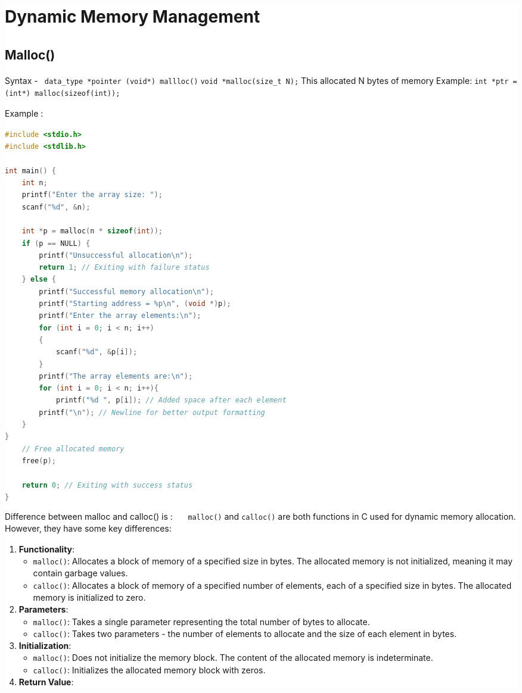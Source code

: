 
# Dynamic Memory Management

## Malloc()

Syntax - `` data_type *pointer (void*) mallloc()``
``void *malloc(size_t N);`` This allocated N bytes of memory
Example:
``int *ptr = (int*) malloc(sizeof(int));``

Example :
```c
#include <stdio.h>
#include <stdlib.h>

int main() {
    int n;
    printf("Enter the array size: ");
    scanf("%d", &n);

    int *p = malloc(n * sizeof(int));
    if (p == NULL) {
        printf("Unsuccessful allocation\n");
        return 1; // Exiting with failure status
    } else {
        printf("Successful memory allocation\n");
        printf("Starting address = %p\n", (void *)p);
        printf("Enter the array elements:\n");
        for (int i = 0; i < n; i++)
        {
            scanf("%d", &p[i]);
		}
        printf("The array elements are:\n");
        for (int i = 0; i < n; i++){
            printf("%d ", p[i]); // Added space after each element
        printf("\n"); // Newline for better output formatting
    }
}
    // Free allocated memory
    free(p);

    return 0; // Exiting with success status
}
```

Difference between malloc and calloc() is :
`   malloc()` and `calloc()` are both functions in C used for dynamic memory allocation. However, they have some key differences:

1. **Functionality**:
    - `malloc()`: Allocates a block of memory of a specified size in bytes. The allocated memory is not initialized, meaning it may contain garbage values.
    - `calloc()`: Allocates a block of memory of a specified number of elements, each of a specified size in bytes. The allocated memory is initialized to zero.
2. **Parameters**:
    - `malloc()`: Takes a single parameter representing the total number of bytes to allocate.
    - `calloc()`: Takes two parameters - the number of elements to allocate and the size of each element in bytes.
3. **Initialization**:
    - `malloc()`: Does not initialize the memory block. The content of the allocated memory is indeterminate.
    - `calloc()`: Initializes the allocated memory block with zeros.
4. **Return Value**: